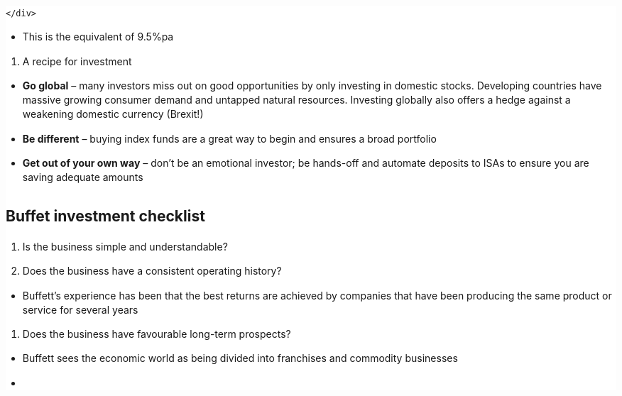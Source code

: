     </div>

-   <div class="Definition">

    This is the equivalent of 9.5%pa

    </div>

1.  A recipe for investment

-   <div class="Definition">

    **Go global** – many investors miss out on good opportunities by
    only investing in domestic stocks. Developing countries have massive
    growing consumer demand and untapped natural resources. Investing
    globally also offers a hedge against a weakening domestic currency
    (Brexit!)

    </div>

-   <div class="Definition">

    **Be different** – buying index funds are a great way to begin and
    ensures a broad portfolio

    </div>

-   <div class="Definition">

    **Get out of your own way** – don’t be an emotional investor; be
    hands-off and automate deposits to ISAs to ensure you are saving
    adequate amounts

    </div>

Buffet investment checklist
---------------------------

1.  Is the business simple and understandable?



1.  Does the business have a consistent operating history?

-   <div class="Definition">

    Buffett’s experience has been that the best returns are achieved by
    companies that have been producing the same product or service for
    several years

    </div>

1.  Does the business have favourable long-term prospects?

-   <div class="Definition">

    Buffett sees the economic world as being divided into franchises and
    commodity businesses

    </div>

-   <div class="Definition">
